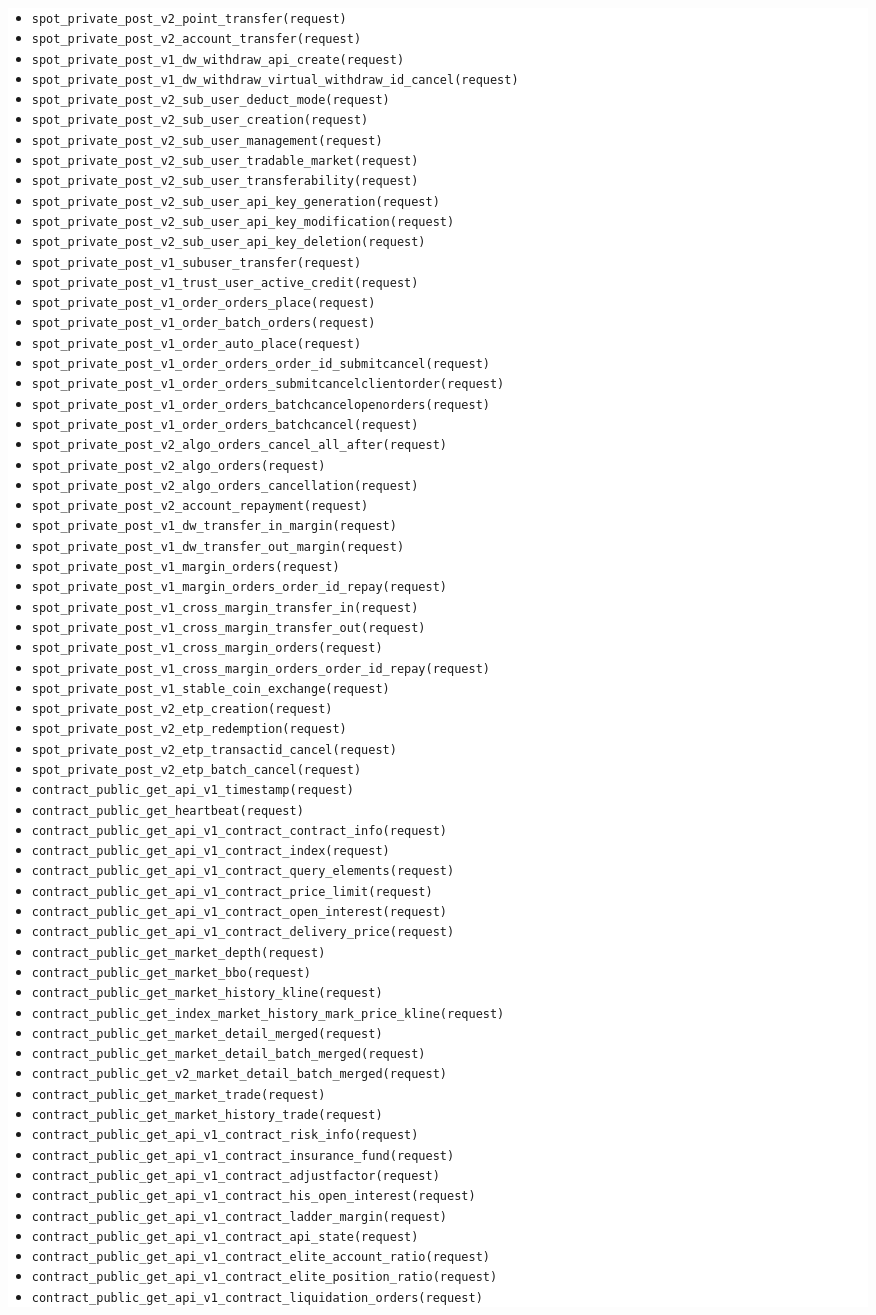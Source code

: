 - `spot_private_post_v2_point_transfer(request)`
- `spot_private_post_v2_account_transfer(request)`
- `spot_private_post_v1_dw_withdraw_api_create(request)`
- `spot_private_post_v1_dw_withdraw_virtual_withdraw_id_cancel(request)`
- `spot_private_post_v2_sub_user_deduct_mode(request)`
- `spot_private_post_v2_sub_user_creation(request)`
- `spot_private_post_v2_sub_user_management(request)`
- `spot_private_post_v2_sub_user_tradable_market(request)`
- `spot_private_post_v2_sub_user_transferability(request)`
- `spot_private_post_v2_sub_user_api_key_generation(request)`
- `spot_private_post_v2_sub_user_api_key_modification(request)`
- `spot_private_post_v2_sub_user_api_key_deletion(request)`
- `spot_private_post_v1_subuser_transfer(request)`
- `spot_private_post_v1_trust_user_active_credit(request)`
- `spot_private_post_v1_order_orders_place(request)`
- `spot_private_post_v1_order_batch_orders(request)`
- `spot_private_post_v1_order_auto_place(request)`
- `spot_private_post_v1_order_orders_order_id_submitcancel(request)`
- `spot_private_post_v1_order_orders_submitcancelclientorder(request)`
- `spot_private_post_v1_order_orders_batchcancelopenorders(request)`
- `spot_private_post_v1_order_orders_batchcancel(request)`
- `spot_private_post_v2_algo_orders_cancel_all_after(request)`
- `spot_private_post_v2_algo_orders(request)`
- `spot_private_post_v2_algo_orders_cancellation(request)`
- `spot_private_post_v2_account_repayment(request)`
- `spot_private_post_v1_dw_transfer_in_margin(request)`
- `spot_private_post_v1_dw_transfer_out_margin(request)`
- `spot_private_post_v1_margin_orders(request)`
- `spot_private_post_v1_margin_orders_order_id_repay(request)`
- `spot_private_post_v1_cross_margin_transfer_in(request)`
- `spot_private_post_v1_cross_margin_transfer_out(request)`
- `spot_private_post_v1_cross_margin_orders(request)`
- `spot_private_post_v1_cross_margin_orders_order_id_repay(request)`
- `spot_private_post_v1_stable_coin_exchange(request)`
- `spot_private_post_v2_etp_creation(request)`
- `spot_private_post_v2_etp_redemption(request)`
- `spot_private_post_v2_etp_transactid_cancel(request)`
- `spot_private_post_v2_etp_batch_cancel(request)`
- `contract_public_get_api_v1_timestamp(request)`
- `contract_public_get_heartbeat(request)`
- `contract_public_get_api_v1_contract_contract_info(request)`
- `contract_public_get_api_v1_contract_index(request)`
- `contract_public_get_api_v1_contract_query_elements(request)`
- `contract_public_get_api_v1_contract_price_limit(request)`
- `contract_public_get_api_v1_contract_open_interest(request)`
- `contract_public_get_api_v1_contract_delivery_price(request)`
- `contract_public_get_market_depth(request)`
- `contract_public_get_market_bbo(request)`
- `contract_public_get_market_history_kline(request)`
- `contract_public_get_index_market_history_mark_price_kline(request)`
- `contract_public_get_market_detail_merged(request)`
- `contract_public_get_market_detail_batch_merged(request)`
- `contract_public_get_v2_market_detail_batch_merged(request)`
- `contract_public_get_market_trade(request)`
- `contract_public_get_market_history_trade(request)`
- `contract_public_get_api_v1_contract_risk_info(request)`
- `contract_public_get_api_v1_contract_insurance_fund(request)`
- `contract_public_get_api_v1_contract_adjustfactor(request)`
- `contract_public_get_api_v1_contract_his_open_interest(request)`
- `contract_public_get_api_v1_contract_ladder_margin(request)`
- `contract_public_get_api_v1_contract_api_state(request)`
- `contract_public_get_api_v1_contract_elite_account_ratio(request)`
- `contract_public_get_api_v1_contract_elite_position_ratio(request)`
- `contract_public_get_api_v1_contract_liquidation_orders(request)`